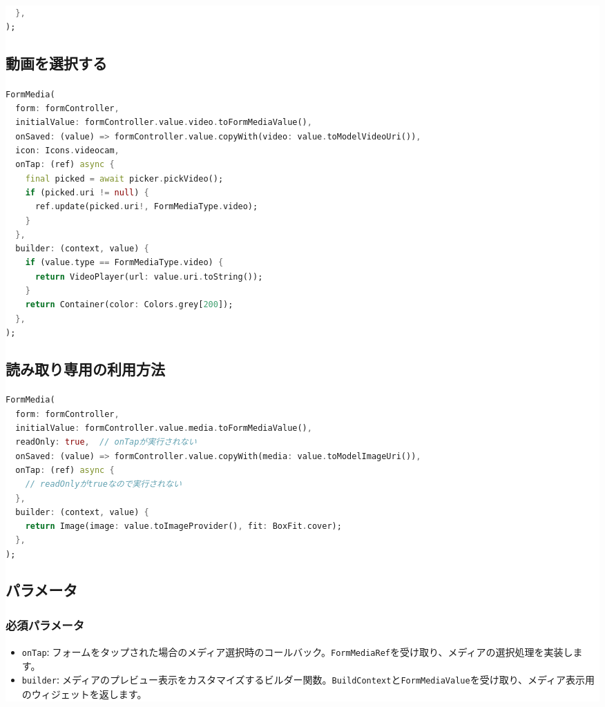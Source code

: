 ```dart
  },
);
```

## 動画を選択する

```dart
FormMedia(
  form: formController,
  initialValue: formController.value.video.toFormMediaValue(),
  onSaved: (value) => formController.value.copyWith(video: value.toModelVideoUri()),
  icon: Icons.videocam,
  onTap: (ref) async {
    final picked = await picker.pickVideo();
    if (picked.uri != null) {
      ref.update(picked.uri!, FormMediaType.video);
    }
  },
  builder: (context, value) {
    if (value.type == FormMediaType.video) {
      return VideoPlayer(url: value.uri.toString());
    }
    return Container(color: Colors.grey[200]);
  },
);
```

## 読み取り専用の利用方法

```dart
FormMedia(
  form: formController,
  initialValue: formController.value.media.toFormMediaValue(),
  readOnly: true,  // onTapが実行されない
  onSaved: (value) => formController.value.copyWith(media: value.toModelImageUri()),
  onTap: (ref) async {
    // readOnlyがtrueなので実行されない
  },
  builder: (context, value) {
    return Image(image: value.toImageProvider(), fit: BoxFit.cover);
  },
);
```

## パラメータ

### 必須パラメータ
- `onTap`: フォームをタップされた場合のメディア選択時のコールバック。`FormMediaRef`を受け取り、メディアの選択処理を実装します。
- `builder`: メディアのプレビュー表示をカスタマイズするビルダー関数。`BuildContext`と`FormMediaValue`を受け取り、メディア表示用のウィジェットを返します。
